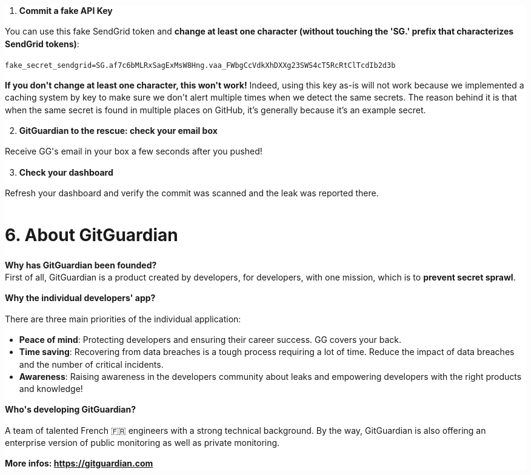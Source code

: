 1. **Commit a fake API Key**

You can use this fake SendGrid token and **change at least one character (without touching the 'SG.' prefix that characterizes SendGrid tokens)**:

```
fake_secret_sendgrid=SG.af7c6bMLRxSagExMsW8Hng.vaa_FWbgCcVdkXhDXXg23SWS4cT5RcRtClTcdIb2d3b
```

**If you don't change at least one character, this won't work!** Indeed, using this key as-is will not work because we implemented a caching system by key to make sure we don't alert multiple times when we detect the same secrets. The reason behind it is that when the same secret is found in multiple places on GitHub, it’s generally because it’s an example secret.

2. **GitGuardian to the rescue: check your email box**

Receive GG's email in your box a few seconds after you pushed!

3. **Check your dashboard**

Refresh your dashboard and verify the commit was scanned and the leak was reported there.

# 6. About GitGuardian

**Why has GitGuardian been founded?**  
First of all, GitGuardian is a product created by developers, for developers, with one mission, which is to **prevent secret sprawl**.

**Why the individual developers' app?**

There are three main priorities of the individual application:

- **Peace of mind**: Protecting developers and ensuring their career success. GG covers your back.
- **Time saving**: Recovering from data breaches is a tough process requiring a lot of time. Reduce the impact of data breaches and the number of critical incidents.
- **Awareness**: Raising awareness in the developers community about leaks and empowering developers with the right products and knowledge!

**Who's developing GitGuardian?**

A team of talented French :fr: engineers with a strong technical background. By the way, GitGuardian is also offering an enterprise version of public monitoring as well as private monitoring.

**More infos: https://gitguardian.com**
